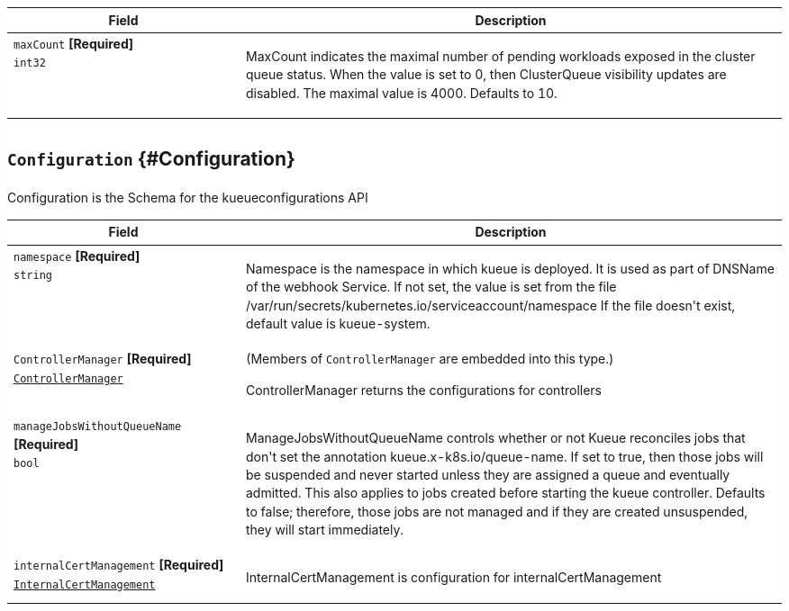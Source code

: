 

<table class="table">
<thead><tr><th width="30%">Field</th><th>Description</th></tr></thead>
<tbody>
    
  
<tr><td><code>maxCount</code> <B>[Required]</B><br/>
<code>int32</code>
</td>
<td>
   <p>MaxCount indicates the maximal number of pending workloads exposed in the
cluster queue status.  When the value is set to 0, then ClusterQueue
visibility updates are disabled.
The maximal value is 4000.
Defaults to 10.</p>
</td>
</tr>
</tbody>
</table>

## `Configuration`     {#Configuration}
    


<p>Configuration is the Schema for the kueueconfigurations API</p>


<table class="table">
<thead><tr><th width="30%">Field</th><th>Description</th></tr></thead>
<tbody>
    
  
<tr><td><code>namespace</code> <B>[Required]</B><br/>
<code>string</code>
</td>
<td>
   <p>Namespace is the namespace in which kueue is deployed. It is used as part of DNSName of the webhook Service.
If not set, the value is set from the file /var/run/secrets/kubernetes.io/serviceaccount/namespace
If the file doesn't exist, default value is kueue-system.</p>
</td>
</tr>
<tr><td><code>ControllerManager</code> <B>[Required]</B><br/>
<a href="#ControllerManager"><code>ControllerManager</code></a>
</td>
<td>(Members of <code>ControllerManager</code> are embedded into this type.)
   <p>ControllerManager returns the configurations for controllers</p>
</td>
</tr>
<tr><td><code>manageJobsWithoutQueueName</code> <B>[Required]</B><br/>
<code>bool</code>
</td>
<td>
   <p>ManageJobsWithoutQueueName controls whether or not Kueue reconciles
jobs that don't set the annotation kueue.x-k8s.io/queue-name.
If set to true, then those jobs will be suspended and never started unless
they are assigned a queue and eventually admitted. This also applies to
jobs created before starting the kueue controller.
Defaults to false; therefore, those jobs are not managed and if they are created
unsuspended, they will start immediately.</p>
</td>
</tr>
<tr><td><code>internalCertManagement</code> <B>[Required]</B><br/>
<a href="#InternalCertManagement"><code>InternalCertManagement</code></a>
</td>
<td>
   <p>InternalCertManagement is configuration for internalCertManagement</p>